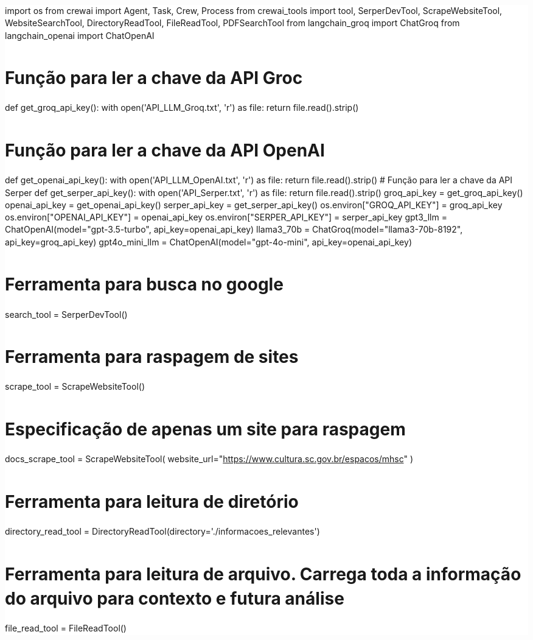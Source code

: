 import os
from crewai import Agent, Task, Crew, Process
from crewai_tools import tool, SerperDevTool, ScrapeWebsiteTool, WebsiteSearchTool, DirectoryReadTool, FileReadTool, PDFSearchTool
from langchain_groq import ChatGroq
from langchain_openai import ChatOpenAI
# Função para ler a chave da API Groc
def get_groq_api_key():
    with open('API_LLM_Groq.txt', 'r') as file:
        return file.read().strip()
# Função para ler a chave da API OpenAI
def get_openai_api_key():
    with open('API_LLM_OpenAI.txt', 'r') as file:
        return file.read().strip()
    # Função para ler a chave da API Serper
def get_serper_api_key():
    with open('API_Serper.txt', 'r') as file:
        return file.read().strip()
    groq_api_key = get_groq_api_key()
openai_api_key = get_openai_api_key()
serper_api_key = get_serper_api_key()
os.environ["GROQ_API_KEY"] = groq_api_key
os.environ["OPENAI_API_KEY"] = openai_api_key
os.environ["SERPER_API_KEY"] = serper_api_key
gpt3_llm = ChatOpenAI(model="gpt-3.5-turbo", api_key=openai_api_key)
llama3_70b = ChatGroq(model="llama3-70b-8192", api_key=groq_api_key)
gpt4o_mini_llm = ChatOpenAI(model="gpt-4o-mini", api_key=openai_api_key)
# Ferramenta para busca no google
search_tool = SerperDevTool()

# Ferramenta para raspagem de sites
scrape_tool = ScrapeWebsiteTool()

# Especificação de apenas um site para raspagem
docs_scrape_tool = ScrapeWebsiteTool(
    website_url="https://www.cultura.sc.gov.br/espacos/mhsc"
)

# Ferramenta para leitura de diretório
directory_read_tool = DirectoryReadTool(directory='./informacoes_relevantes')

# Ferramenta para leitura de arquivo. Carrega toda a informação do arquivo para contexto e futura análise
file_read_tool = FileReadTool()
